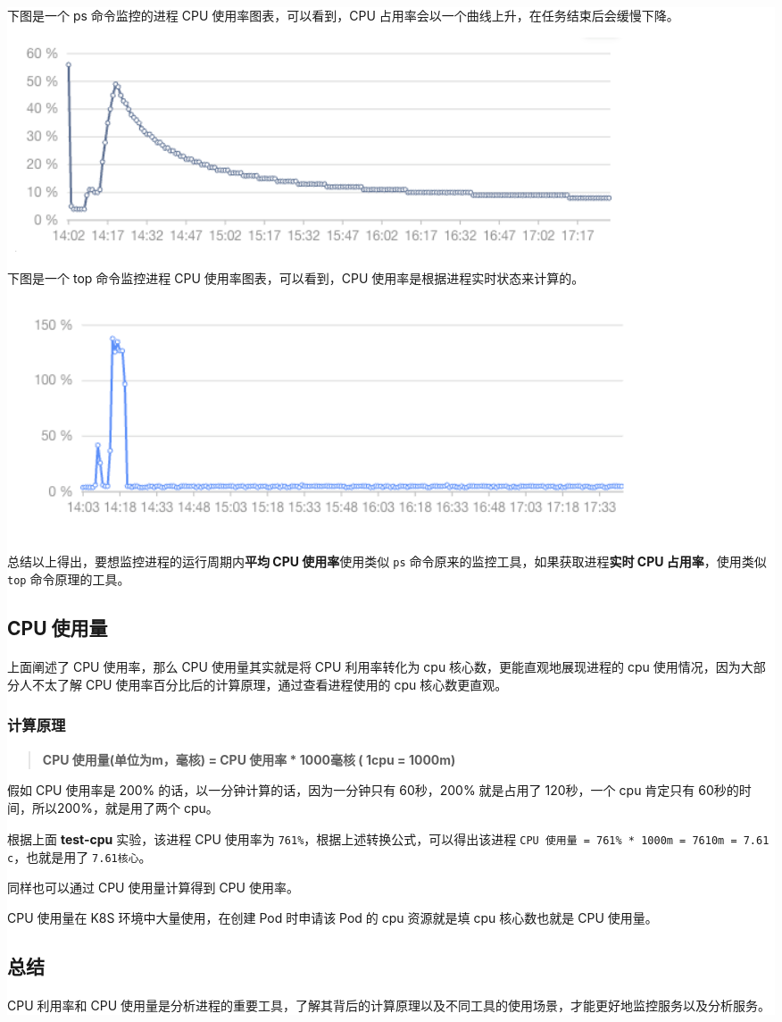 下图是一个 ps 命令监控的进程 CPU 使用率图表，可以看到，CPU 占用率会以一个曲线上升，在任务结束后会缓慢下降。

![Untitled](1.png)

下图是一个 top 命令监控进程 CPU 使用率图表，可以看到，CPU 使用率是根据进程实时状态来计算的。

![Untitled](2.png)

总结以上得出，要想监控进程的运行周期内**平均 CPU 使用率**使用类似 `ps` 命令原来的监控工具，如果获取进程**实时 CPU 占用率**，使用类似 `top` 命令原理的工具。

## CPU 使用量

上面阐述了 CPU 使用率，那么 CPU 使用量其实就是将 CPU 利用率转化为 cpu 核心数，更能直观地展现进程的 cpu 使用情况，因为大部分人不太了解 CPU 使用率百分比后的计算原理，通过查看进程使用的 cpu 核心数更直观。

### 计算原理

> **CPU 使用量(单位为m，毫核) = CPU 使用率 * 1000毫核 ( 1cpu = 1000m)**
>

假如 CPU 使用率是 200% 的话，以一分钟计算的话，因为一分钟只有 60秒，200% 就是占用了 120秒，一个 cpu 肯定只有 60秒的时间，所以200%，就是用了两个 cpu。

根据上面 **test-cpu** 实验，该进程 CPU 使用率为 `761%`，根据上述转换公式，可以得出该进程 `CPU 使用量 = 761% * 1000m = 7610m = 7.61c`，也就是用了 `7.61核心`。

同样也可以通过 CPU 使用量计算得到 CPU 使用率。

CPU 使用量在 K8S 环境中大量使用，在创建 Pod 时申请该 Pod 的 cpu 资源就是填 cpu 核心数也就是 CPU 使用量。

## 总结

CPU 利用率和 CPU 使用量是分析进程的重要工具，了解其背后的计算原理以及不同工具的使用场景，才能更好地监控服务以及分析服务。